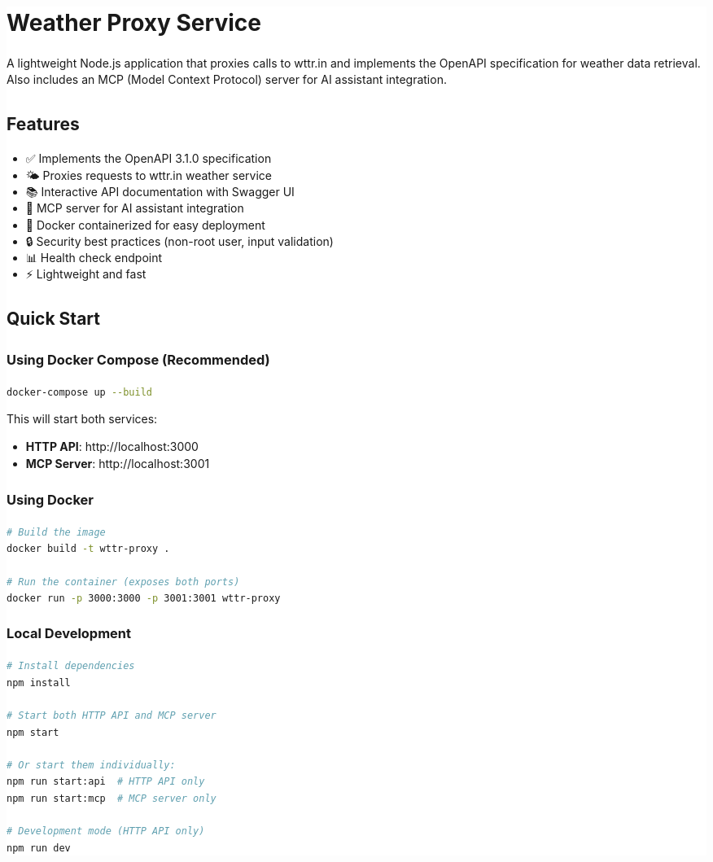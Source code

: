 # Weather Proxy Service

A lightweight Node.js application that proxies calls to wttr.in and implements the OpenAPI specification for weather data retrieval. Also includes an MCP (Model Context Protocol) server for AI assistant integration.

## Features

- ✅ Implements the OpenAPI 3.1.0 specification
- 🌤️ Proxies requests to wttr.in weather service
- 📚 Interactive API documentation with Swagger UI
- 🤖 MCP server for AI assistant integration
- 🐳 Docker containerized for easy deployment
- 🔒 Security best practices (non-root user, input validation)
- 📊 Health check endpoint
- ⚡ Lightweight and fast

## Quick Start

### Using Docker Compose (Recommended)

```bash
docker-compose up --build
```

This will start both services:
- **HTTP API**: http://localhost:3000
- **MCP Server**: http://localhost:3001

### Using Docker

```bash
# Build the image
docker build -t wttr-proxy .

# Run the container (exposes both ports)
docker run -p 3000:3000 -p 3001:3001 wttr-proxy
```

### Local Development

```bash
# Install dependencies
npm install

# Start both HTTP API and MCP server
npm start

# Or start them individually:
npm run start:api  # HTTP API only
npm run start:mcp  # MCP server only

# Development mode (HTTP API only)
npm run dev
```
